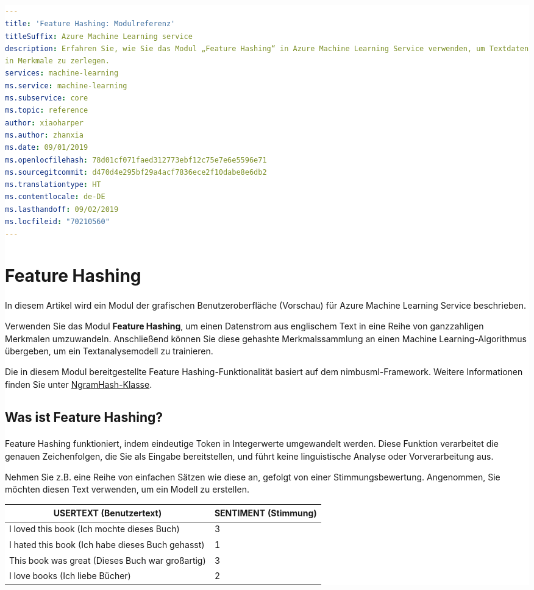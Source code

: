 ```yaml
---
title: 'Feature Hashing: Modulreferenz'
titleSuffix: Azure Machine Learning service
description: Erfahren Sie, wie Sie das Modul „Feature Hashing“ in Azure Machine Learning Service verwenden, um Textdaten in Merkmale zu zerlegen.
services: machine-learning
ms.service: machine-learning
ms.subservice: core
ms.topic: reference
author: xiaoharper
ms.author: zhanxia
ms.date: 09/01/2019
ms.openlocfilehash: 78d01cf071faed312773ebf12c75e7e6e5596e71
ms.sourcegitcommit: d470d4e295bf29a4acf7836ece2f10dabe8e6db2
ms.translationtype: HT
ms.contentlocale: de-DE
ms.lasthandoff: 09/02/2019
ms.locfileid: "70210560"
---
```

# <a name="feature-hashing"></a>Feature Hashing

In diesem Artikel wird ein Modul der grafischen Benutzeroberfläche (Vorschau) für Azure Machine Learning Service beschrieben.

Verwenden Sie das Modul **Feature Hashing**, um einen Datenstrom aus englischem Text in eine Reihe von ganzzahligen Merkmalen umzuwandeln. Anschließend können Sie diese gehashte Merkmalssammlung an einen Machine Learning-Algorithmus übergeben, um ein Textanalysemodell zu trainieren.

Die in diesem Modul bereitgestellte Feature Hashing-Funktionalität basiert auf dem nimbusml-Framework. Weitere Informationen finden Sie unter [NgramHash-Klasse](https://docs.microsoft.com/python/api/nimbusml/nimbusml.feature_extraction.text.extractor.ngramhash?view=nimbusml-py-latest).

## <a name="what-is-feature-hashing"></a>Was ist Feature Hashing?

Feature Hashing funktioniert, indem eindeutige Token in Integerwerte umgewandelt werden. Diese Funktion verarbeitet die genauen Zeichenfolgen, die Sie als Eingabe bereitstellen, und führt keine linguistische Analyse oder Vorverarbeitung aus. 

Nehmen Sie z.B. eine Reihe von einfachen Sätzen wie diese an, gefolgt von einer Stimmungsbewertung. Angenommen, Sie möchten diesen Text verwenden, um ein Modell zu erstellen.

|USERTEXT (Benutzertext)|SENTIMENT (Stimmung)|
|--------------|---------------|
|I loved this book (Ich mochte dieses Buch)|3|
|I hated this book (Ich habe dieses Buch gehasst)|1|
|This book was great (Dieses Buch war großartig)|3|
|I love books (Ich liebe Bücher)|2|
